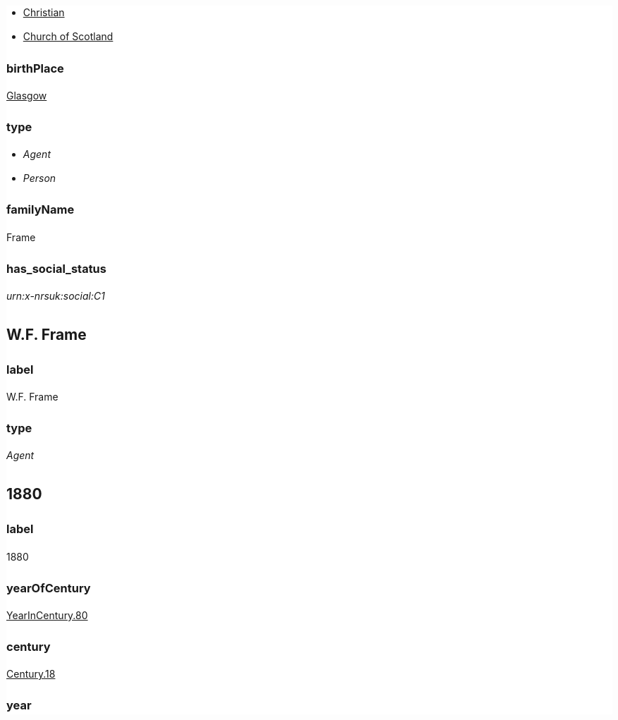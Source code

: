  - [Christian](#Christian)

 - [Church of Scotland](#Church-of-Scotland)

### birthPlace


[Glasgow](#Glasgow)

### type

 - *Agent*

 - *Person*

### familyName


Frame

### has_social_status


*urn:x-nrsuk:social:C1*

## W.F. Frame

### label


W.F. Frame

### type


*Agent*

## 1880

### label


1880

### yearOfCentury


[YearInCentury.80](#YearInCentury.80)

### century


[Century.18](#Century.18)

### year
